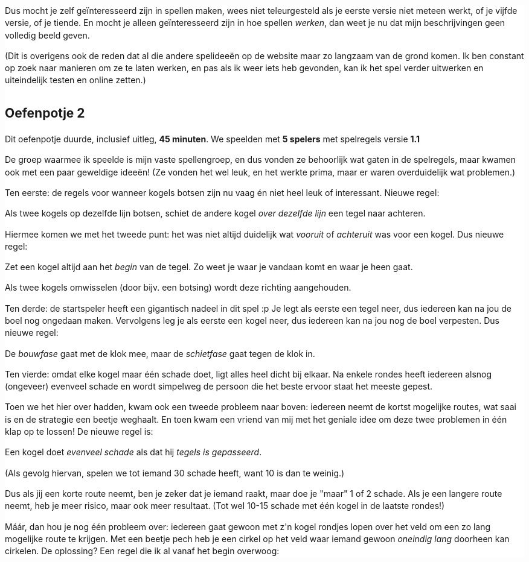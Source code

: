 Dus mocht je zelf geïnteresseerd zijn in spellen maken, wees niet teleurgesteld als je eerste versie niet meteen werkt, of je vijfde versie, of je tiende. En mocht je alleen geïnteresseerd zijn in hoe spellen _werken_, dan weet je nu dat mijn beschrijvingen geen volledig beeld geven.

(Dit is overigens ook de reden dat al die andere spelideeën op de website maar zo langzaam van de grond komen. Ik ben constant op zoek naar manieren om ze te laten werken, en pas als ik weer iets heb gevonden, kan ik het spel verder uitwerken en uiteindelijk testen en online zetten.)

## Oefenpotje 2

Dit oefenpotje duurde, inclusief uitleg, **45 minuten**. We speelden met **5 spelers** met spelregels versie **1.1**

De groep waarmee ik speelde is mijn vaste spellengroep, en dus vonden ze behoorlijk wat gaten in de spelregels, maar kwamen ook met een paar geweldige ideeën! (Ze vonden het wel leuk, en het werkte prima, maar er waren overduidelijk wat problemen.)

Ten eerste: de regels voor wanneer kogels botsen zijn nu vaag én niet heel leuk of interessant. Nieuwe regel:

Als twee kogels op dezelfde lijn botsen, schiet de andere kogel _over dezelfde lijn_ een tegel naar achteren.

Hiermee komen we met het tweede punt: het was niet altijd duidelijk wat _vooruit_ of _achteruit_ was voor een kogel. Dus nieuwe regel:

Zet een kogel altijd aan het _begin_ van de tegel. Zo weet je waar je vandaan komt en waar je heen gaat.

Als twee kogels omwisselen (door bijv. een botsing) wordt deze richting aangehouden.

Ten derde: de startspeler heeft een gigantisch nadeel in dit spel :p Je legt als eerste een tegel neer, dus iedereen kan na jou de boel nog ongedaan maken. Vervolgens leg je als eerste een kogel neer, dus iedereen kan na jou nog de boel verpesten. Dus nieuwe regel:

De _bouwfase_ gaat met de klok mee, maar de _schietfase_ gaat tegen de klok in.

Ten vierde: omdat elke kogel maar één schade doet, ligt alles heel dicht bij elkaar. Na enkele rondes heeft iedereen alsnog (ongeveer) evenveel schade en wordt simpelweg de persoon die het beste ervoor staat het meeste gepest.

Toen we het hier over hadden, kwam ook een tweede probleem naar boven: iedereen neemt de kortst mogelijke routes, wat saai is en de strategie een beetje weghaalt. En toen kwam een vriend van mij met het geniale idee om deze twee problemen in één klap op te lossen! De nieuwe regel is:

Een kogel doet _evenveel schade_ als dat hij _tegels is gepasseerd_.

(Als gevolg hiervan, spelen we tot iemand 30 schade heeft, want 10 is dan te weinig.)

Dus als jij een korte route neemt, ben je zeker dat je iemand raakt, maar doe je "maar" 1 of 2 schade. Als je een langere route neemt, heb je meer risico, maar ook meer resultaat. (Tot wel 10-15 schade met één kogel in de laatste rondes!)

Máár, dan hou je nog één probleem over: iedereen gaat gewoon met z'n kogel rondjes lopen over het veld om een zo lang mogelijke route te krijgen. Met een beetje pech heb je een cirkel op het veld waar iemand gewoon _oneindig lang_ doorheen kan cirkelen. De oplossing? Een regel die ik al vanaf het begin overwoog:
